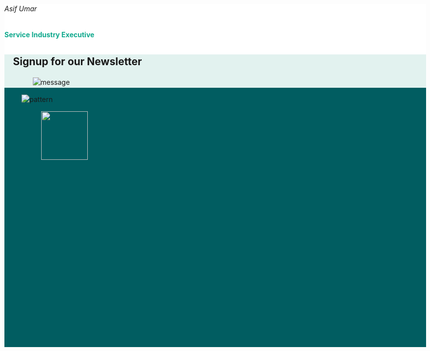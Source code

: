 

<h6 class="wp-block-heading has-text-align-center">Asif Umar</h6>



<p class="has-text-align-center has-text-color has-extra-small-font-size" style="color:#0da88c;margin-top:5px"><strong>Service Industry Executive</strong></p>
</div>
</div>
</div>
</div>
</div>
</div>
</div>



<div class="wp-block-group alignfull has-background is-layout-flow wp-block-group-is-layout-flow" style="background-color:#015d61;padding-top:0px;padding-right:0px;padding-bottom:0px;padding-left:0px">
<div class="wp-block-group alignfull has-background has-global-padding is-layout-constrained wp-container-106 wp-block-group-is-layout-constrained" style="background-color:#e2f2ef;margin-top:0rem;margin-bottom:0rem;padding-top:var(--wp--preset--spacing--medium);padding-right:1.25rem;padding-bottom:var(--wp--preset--spacing--medium);padding-left:1.25rem">
<div class="wp-block-columns is-layout-flex wp-container-105 wp-block-columns-is-layout-flex">
<div class="wp-block-column is-vertically-aligned-center is-layout-flow wp-block-column-is-layout-flow" style="flex-basis:45%">
<div class="wp-block-group has-global-padding is-layout-constrained wp-container-102 wp-block-group-is-layout-constrained">
<h2 class="wp-block-heading has-medium-large-font-size">Signup for our Newsletter</h2>



<p></p>


<p><iframe src="https://embeds.beehiiv.com/d6c5b604-d7c4-4f57-a807-41b440d9e4f3?slim=true" data-test-id="beehiiv-embed" height="52" frameborder="0" scrolling="no" style="margin: 0; border-radius: 0px !important; background-color: transparent;"></iframe></p>
</div>
</div>



<div class="wp-block-column is-vertically-aligned-center is-layout-flow wp-block-column-is-layout-flow" style="flex-basis:55%">
<figure class="wp-block-image aligncenter size-large"><img decoding="async" src="https://vikasrp.com/wp-content/themes/gutena/assets/img/icons/message.svg" alt="message" class="wp-image-882"/></figure>
</div>
</div>
</div>



<div class="wp-block-cover alignfull is-light" style="padding-top:var(--wp--preset--spacing--medium);padding-right:2.5rem;padding-bottom:var(--wp--preset--spacing--medium);padding-left:2.5rem;min-height:515px"><span aria-hidden="true" class="wp-block-cover__background has-background-dim-0 has-background-dim"></span><img decoding="async" class="wp-block-cover__image-background wp-image-16" alt="pattern" src="https://vikasrp.com/wp-content/themes/gutena/assets/img/icons/pattern-top.svg" data-object-fit="cover"/><div class="wp-block-cover__inner-container is-layout-flow wp-block-cover-is-layout-flow">
<div class="wp-block-group alignfull has-global-padding is-layout-constrained wp-container-117 wp-block-group-is-layout-constrained">
<div class="wp-block-columns alignwide are-vertically-aligned-center is-layout-flex wp-container-116 wp-block-columns-is-layout-flex">
<div class="wp-block-column is-vertically-aligned-center is-layout-flow wp-block-column-is-layout-flow" style="flex-basis:75%">
<div class="wp-block-columns are-vertically-aligned-center is-layout-flex wp-container-111 wp-block-columns-is-layout-flex">
<div class="wp-block-column is-vertically-aligned-center is-layout-flow wp-block-column-is-layout-flow" style="flex-basis:90px">
<div class="wp-block-group has-global-padding is-layout-constrained wp-container-107 wp-block-group-is-layout-constrained">
<figure class="wp-block-image size-full is-resized"><img decoding="async" src="https://vikasrp.com/wp-content/uploads/2023/08/Untitledhh-removebg-preview.png" alt="" class="wp-image-13" style="width:95px;height:99px" width="95" height="99" srcset="https://vikasrp.com/wp-content/uploads/2023/08/Untitledhh-removebg-preview.png 308w, https://vikasrp.com/wp-content/uploads/2023/08/Untitledhh-removebg-preview-288x300.png 288w" sizes="(max-width: 95px) 100vw, 95px" /></figure>
</div>
</div>
